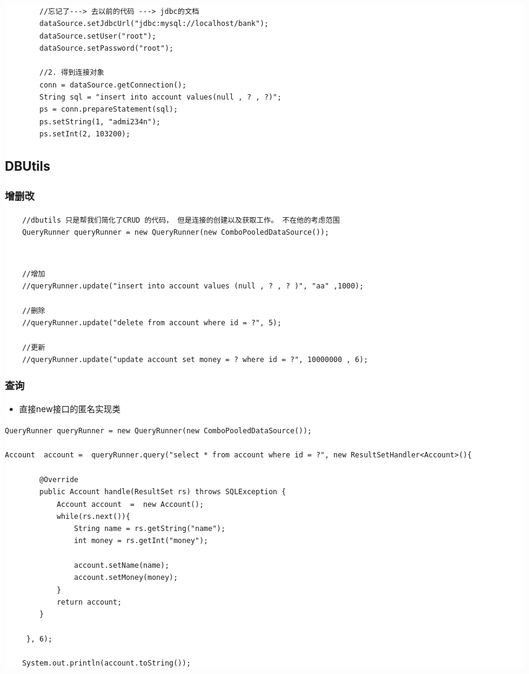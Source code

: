 ```
		//忘记了---> 去以前的代码 ---> jdbc的文档
		dataSource.setJdbcUrl("jdbc:mysql://localhost/bank");
		dataSource.setUser("root");
		dataSource.setPassword("root");
		
		//2. 得到连接对象
		conn = dataSource.getConnection();
		String sql = "insert into account values(null , ? , ?)";
		ps = conn.prepareStatement(sql);
		ps.setString(1, "admi234n");
		ps.setInt(2, 103200);
```



## DBUtils

### 增删改

```
	//dbutils 只是帮我们简化了CRUD 的代码， 但是连接的创建以及获取工作。 不在他的考虑范围
	QueryRunner queryRunner = new QueryRunner(new ComboPooledDataSource());
```

​		

```
	//增加
	//queryRunner.update("insert into account values (null , ? , ? )", "aa" ,1000);
	
	//删除
	//queryRunner.update("delete from account where id = ?", 5);
	
	//更新
	//queryRunner.update("update account set money = ? where id = ?", 10000000 , 6);
```

### 查询

+ 直接new接口的匿名实现类

```
QueryRunner queryRunner = new QueryRunner(new ComboPooledDataSource());
	
Account  account =  queryRunner.query("select * from account where id = ?", new ResultSetHandler<Account>(){

		@Override
		public Account handle(ResultSet rs) throws SQLException {
			Account account  =  new Account();
			while(rs.next()){
				String name = rs.getString("name");
				int money = rs.getInt("money");
				
				account.setName(name);
				account.setMoney(money);
			}
			return account;
		}
		 
	 }, 6);
	
	System.out.println(account.toString());
```
